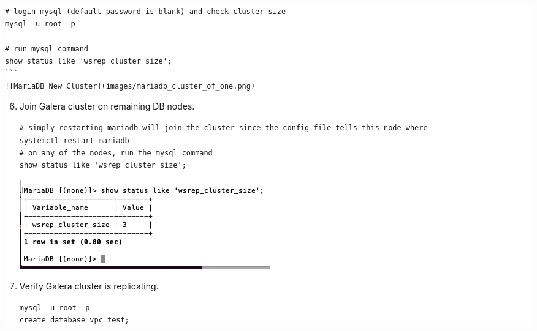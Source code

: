 	# login mysql (default password is blank) and check cluster size
	mysql -u root -p

	# run mysql command
	show status like 'wsrep_cluster_size';
	```  
	![MariaDB New Cluster](images/mariadb_cluster_of_one.png)

6.  Join Galera cluster on remaining DB nodes.  
	```
	# simply restarting mariadb will join the cluster since the config file tells this node where
	systemctl restart mariadb
	# on any of the nodes, run the mysql command
	show status like 'wsrep_cluster_size';
	```
	![MariaDB Cluster of Three](images/mariadb_cluster_of_three.png)

7. Verify Galera cluster is replicating.  
	```
	mysql -u root -p
	create database vpc_test;
